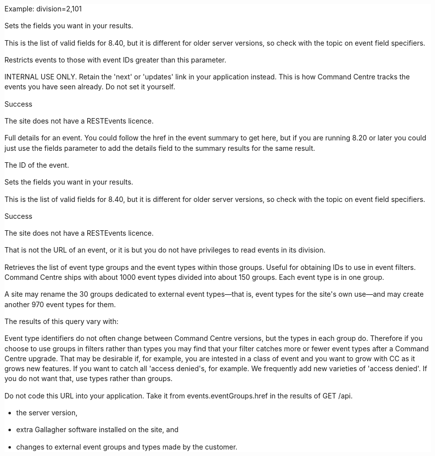Example: division=2,101

Sets the fields you want in your results.

This is the list of valid fields for 8.40, but it is different for older server versions, so check with the topic
                        on event field specifiers.

Restricts events to those with event IDs greater than this parameter.

INTERNAL USE ONLY. Retain the 'next' or 'updates' link in your application instead. This is how Command Centre tracks the events you have seen already. Do not set it yourself.

Success

The site does not have a RESTEvents licence.

Full details for an event. You could follow the href in the event summary to get here, but if you are running 8.20 or later you could just use the fields parameter to add the details field to the summary results for the same result.

The ID of the event.

Sets the fields you want in your results.

This is the list of valid fields for 8.40, but it is different for older server versions, so check with the topic
                        on event field specifiers.

Success

The site does not have a RESTEvents licence.

That is not the URL of an event, or it is but you do not have privileges to read events in its division.

Retrieves the list of event type groups and the event types within those groups. Useful for obtaining IDs to use in event filters. Command Centre ships with about 1000 event types divided into about 150 groups. Each event type is in one group.

A site may rename the 30 groups dedicated to external event types—that is, event types for the site's own use—and may create another 970 event types for them.

The results of this query vary with:

Event type identifiers do not often change between Command Centre versions, but the types in each group do. Therefore if you choose to use groups in filters rather than types you may find that your filter catches more or fewer event types after a Command Centre upgrade. That may be desirable if, for example, you are intested in a class of event and you want to grow with CC as it grows new features. If you want to catch all 'access denied's, for example. We frequently add new varieties of 'access denied'. If you do not want that, use types rather than groups.

Do not code this URL into your application. Take it from events.eventGroups.href in the results of GET /api.

- the server version,

- extra Gallagher software installed on the site, and

- changes to external event groups and types made by the customer.
